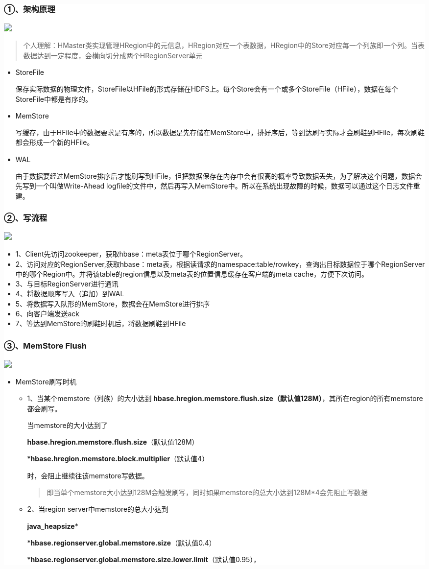 ### ①、架构原理

![](D:\BigData\BigData\23HBase\相关图片\HBase详细架构图.png)

>个人理解：HMaster类实现管理HRegion中的元信息，HRegion对应一个表数据，HRegion中的Store对应每一个列族即一个列。当表数据达到一定程度，会横向切分成两个HRegionServer单元

* StoreFile

  ​       保存实际数据的物理文件，StoreFile以HFile的形式存储在HDFS上。每个Store会有一个或多个StoreFile（HFile），数据在每个StoreFile中都是有序的。

* MemStore

  ​        写缓存，由于HFile中的数据要求是有序的，所以数据是先存储在MemStore中，排好序后，等到达刷写实际才会刷鞋到HFile，每次刷鞋都会形成一个新的HFile。

* WAL

  由于数据要经过MemStore排序后才能刷写到HFile，但把数据保存在内存中会有很高的概率导致数据丢失，为了解决这个问题，数据会先写到一个叫做Write-Ahead logfile的文件中，然后再写入MemStore中。所以在系统出现故障的时候，数据可以通过这个日志文件重建。

### ②、写流程

![](D:\BigData\BigData\23HBase\相关图片\HBase写流程.png)

* 1、Client先访问zookeeper，获取hbase：meta表位于哪个RegionServer。
* 2、访问对应的RegionServer,获取hbase：meta表，根据读请求的namespace:table/rowkey，查询出目标数据位于哪个RegionServer中的哪个Region中。并将该table的region信息以及meta表的位置信息缓存在客户端的meta cache，方便下次访问。
* 3、与目标RegionServer进行通讯
* 4、将数据顺序写入（追加）到WAL
* 5、将数据写入队形的MemStore，数据会在MemStore进行排序
* 6、向客户端发送ack
* 7、等达到MemStore的刷鞋时机后，将数据刷鞋到HFile

### ③、MemStore Flush

![](D:\BigData\BigData\23HBase\相关图片\MemStoreFlush.png)

* MemStore刷写时机

  * 1、当某个memstore（列族）的大小达到 **hbase.hregion.memstore.flush.size（默认值128M）**，其所在region的所有memstore都会刷写。

    当memstore的大小达到了

    **hbase.hregion.memstore.flush.size**（默认值128M）

    ***hbase.hregion.memstore.block.multiplier**（默认值4）

    时，会阻止继续往该memstore写数据。

    > 即当单个memstore大小达到128M会触发刷写，同时如果memstore的总大小达到128M*4会先阻止写数据

  * 2、当region server中memstore的总大小达到

    **java_heapsize***

    ***hbase.regionserver.global.memstore.size**（默认值0.4）

    ***hbase.regionserver.global.memstore.size.lower.limit**（默认值0.95），
